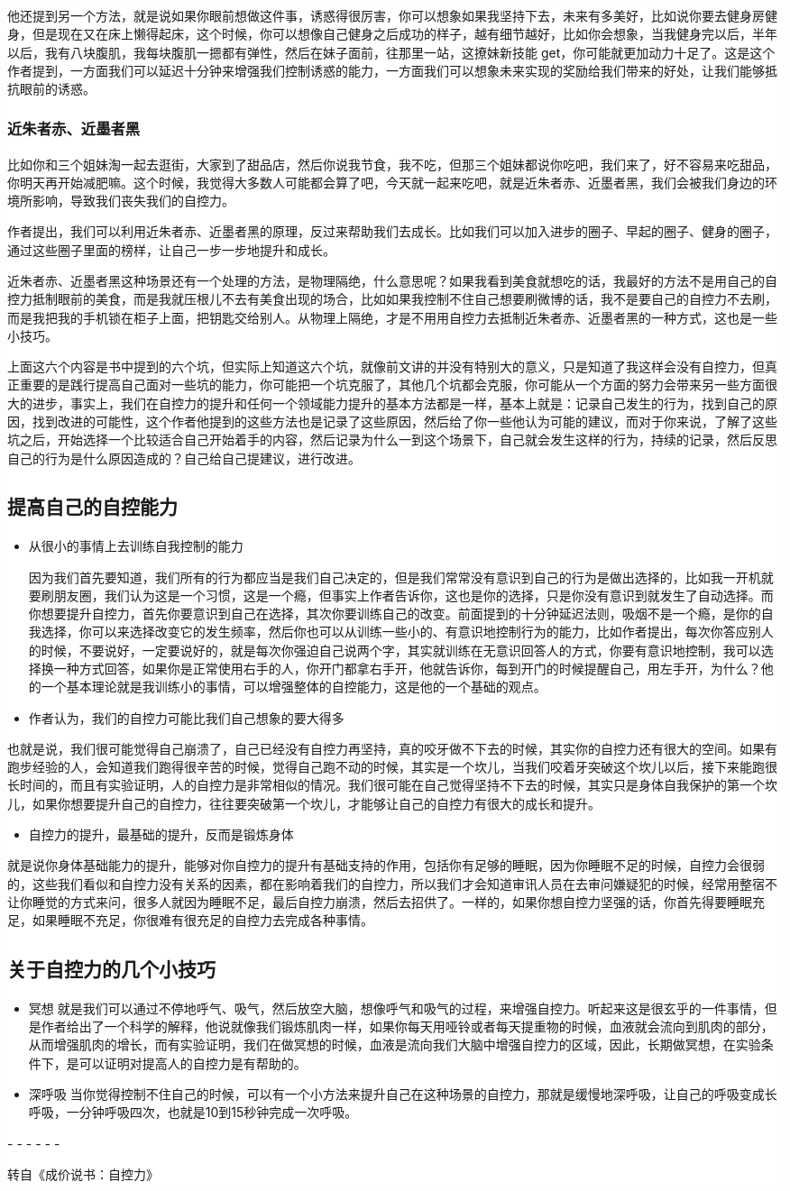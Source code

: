 他还提到另一个方法，就是说如果你眼前想做这件事，诱惑得很厉害，你可以想象如果我坚持下去，未来有多美好，比如说你要去健身房健身，但是现在又在床上懒得起床，这个时候，你可以想像自己健身之后成功的样子，越有细节越好，比如你会想象，当我健身完以后，半年以后，我有八块腹肌，我每块腹肌一摁都有弹性，然后在妹子面前，往那里一站，这撩妹新技能 get，你可能就更加动力十足了。这是这个作者提到，一方面我们可以延迟十分钟来增强我们控制诱惑的能力，一方面我们可以想象未来实现的奖励给我们带来的好处，让我们能够抵抗眼前的诱惑。

### 近朱者赤、近墨者黑

比如你和三个姐妹淘一起去逛街，大家到了甜品店，然后你说我节食，我不吃，但那三个姐妹都说你吃吧，我们来了，好不容易来吃甜品，你明天再开始减肥嘛。这个时候，我觉得大多数人可能都会算了吧，今天就一起来吃吧，就是近朱者赤、近墨者黑，我们会被我们身边的环境所影响，导致我们丧失我们的自控力。

作者提出，我们可以利用近朱者赤、近墨者黑的原理，反过来帮助我们去成长。比如我们可以加入进步的圈子、早起的圈子、健身的圈子，通过这些圈子里面的榜样，让自己一步一步地提升和成长。

近朱者赤、近墨者黑这种场景还有一个处理的方法，是物理隔绝，什么意思呢？如果我看到美食就想吃的话，我最好的方法不是用自己的自控力抵制眼前的美食，而是我就压根儿不去有美食出现的场合，比如如果我控制不住自己想要刷微博的话，我不是要自己的自控力不去刷，而是我把我的手机锁在柜子上面，把钥匙交给别人。从物理上隔绝，才是不用用自控力去抵制近朱者赤、近墨者黑的一种方式，这也是一些小技巧。



上面这六个内容是书中提到的六个坑，但实际上知道这六个坑，就像前文讲的并没有特别大的意义，只是知道了我这样会没有自控力，但真正重要的是践行提高自己面对一些坑的能力，你可能把一个坑克服了，其他几个坑都会克服，你可能从一个方面的努力会带来另一些方面很大的进步，事实上，我们在自控力的提升和任何一个领域能力提升的基本方法都是一样，基本上就是：记录自己发生的行为，找到自己的原因，找到改进的可能性，这个作者他提到的这些方法也是记录了这些原因，然后给了你一些他认为可能的建议，而对于你来说，了解了这些坑之后，开始选择一个比较适合自己开始着手的内容，然后记录为什么一到这个场景下，自己就会发生这样的行为，持续的记录，然后反思自己的行为是什么原因造成的？自己给自己提建议，进行改进。

## 提高自己的自控能力

* 从很小的事情上去训练自我控制的能力

  因为我们首先要知道，我们所有的行为都应当是我们自己决定的，但是我们常常没有意识到自己的行为是做出选择的，比如我一开机就要刷朋友圈，我们认为这是一个习惯，这是一个瘾，但事实上作者告诉你，这也是你的选择，只是你没有意识到就发生了自动选择。而你想要提升自控力，首先你要意识到自己在选择，其次你要训练自己的改变。前面提到的十分钟延迟法则，吸烟不是一个瘾，是你的自我选择，你可以来选择改变它的发生频率，然后你也可以从训练一些小的、有意识地控制行为的能力，比如作者提出，每次你答应别人的时候，不要说好，一定要说好的，就是每次你强迫自己说两个字，其实就训练在无意识回答人的方式，你要有意识地控制，我可以选择换一种方式回答，如果你是正常使用右手的人，你开门都拿右手开，他就告诉你，每到开门的时候提醒自己，用左手开，为什么？他的一个基本理论就是我训练小的事情，可以增强整体的自控能力，这是他的一个基础的观点。

* 作者认为，我们的自控力可能比我们自己想象的要大得多

也就是说，我们很可能觉得自己崩溃了，自己已经没有自控力再坚持，真的咬牙做不下去的时候，其实你的自控力还有很大的空间。如果有跑步经验的人，会知道我们跑得很辛苦的时候，觉得自己跑不动的时候，其实是一个坎儿，当我们咬着牙突破这个坎儿以后，接下来能跑很长时间的，而且有实验证明，人的自控力是非常相似的情况。我们很可能在自己觉得坚持不下去的时候，其实只是身体自我保护的第一个坎儿，如果你想要提升自己的自控力，往往要突破第一个坎儿，才能够让自己的自控力有很大的成长和提升。

* 自控力的提升，最基础的提升，反而是锻炼身体

就是说你身体基础能力的提升，能够对你自控力的提升有基础支持的作用，包括你有足够的睡眠，因为你睡眠不足的时候，自控力会很弱的，这些我们看似和自控力没有关系的因素，都在影响着我们的自控力，所以我们才会知道审讯人员在去审问嫌疑犯的时候，经常用整宿不让你睡觉的方式来问，很多人就因为睡眠不足，最后自控力崩溃，然后去招供了。一样的，如果你想自控力坚强的话，你首先得要睡眠充足，如果睡眠不充足，你很难有很充足的自控力去完成各种事情。

## 关于自控力的几个小技巧

* 冥想
  就是我们可以通过不停地呼气、吸气，然后放空大脑，想像呼气和吸气的过程，来增强自控力。听起来这是很玄乎的一件事情，但是作者给出了一个科学的解释，他说就像我们锻炼肌肉一样，如果你每天用哑铃或者每天提重物的时候，血液就会流向到肌肉的部分，从而增强肌肉的增长，而有实验证明，我们在做冥想的时候，血液是流向我们大脑中增强自控力的区域，因此，长期做冥想，在实验条件下，是可以证明对提高人的自控力是有帮助的。

* 深呼吸
  当你觉得控制不住自己的时候，可以有一个小方法来提升自己在这种场景的自控力，那就是缓慢地深呼吸，让自己的呼吸变成长呼吸，一分钟呼吸四次，也就是10到15秒钟完成一次呼吸。

\- - - - - -

转自《成价说书：自控力》